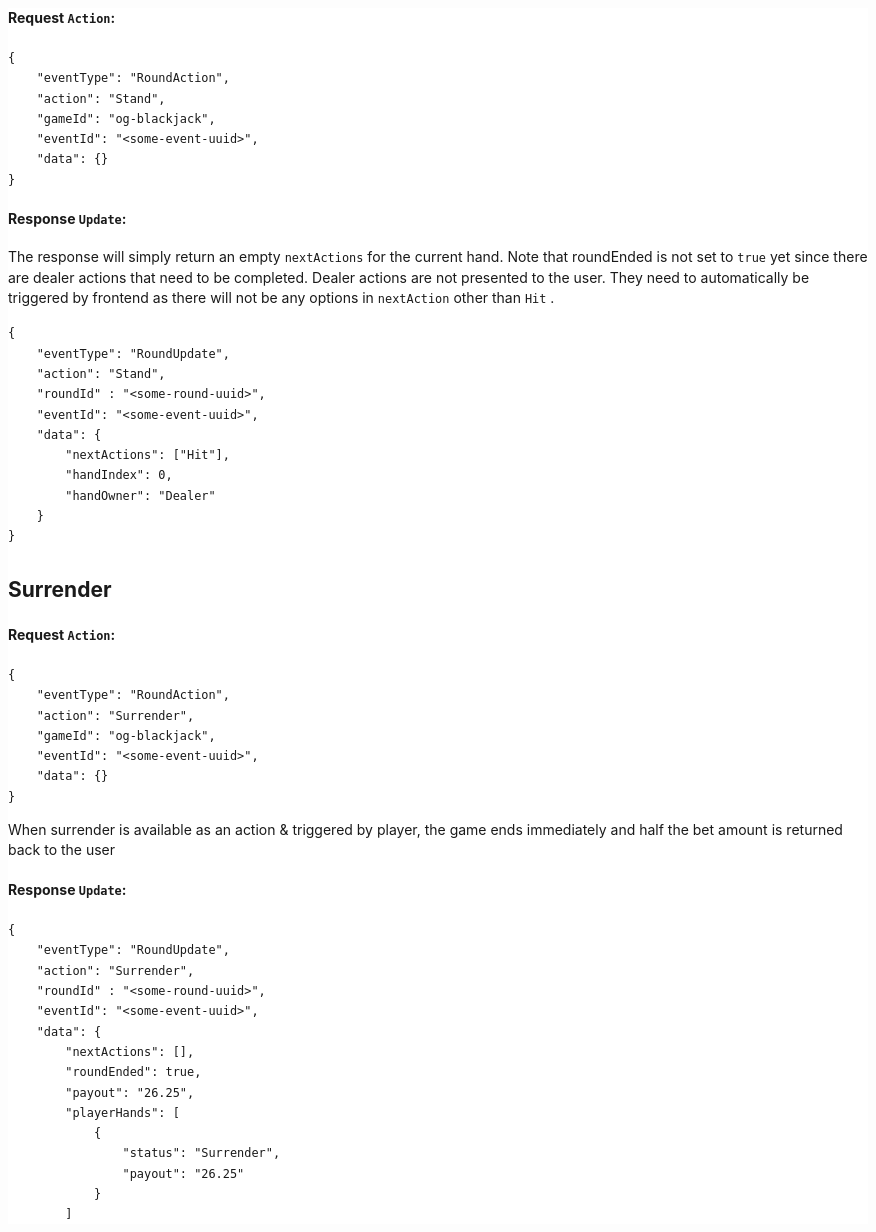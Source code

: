 #### Request `Action`:

```json:no-line-numbers
{
    "eventType": "RoundAction",
    "action": "Stand",
    "gameId": "og-blackjack",
    "eventId": "<some-event-uuid>",
    "data": {}
}
```

#### Response `Update`:
The response will simply return an empty `nextActions` for the current hand. Note that roundEnded is not set to `true` yet since there are dealer actions that need to be completed. Dealer actions are not presented to the user. They need to automatically be triggered by frontend as there will not be any options in `nextAction` other than `Hit` .
```json:no-line-numbers
{
    "eventType": "RoundUpdate",
    "action": "Stand",
    "roundId" : "<some-round-uuid>",
    "eventId": "<some-event-uuid>",
    "data": {
        "nextActions": ["Hit"],
        "handIndex": 0,
        "handOwner": "Dealer"
    }
}
```


## Surrender
#### Request `Action`:

```json:no-line-numbers
{
    "eventType": "RoundAction",
    "action": "Surrender",
    "gameId": "og-blackjack",
    "eventId": "<some-event-uuid>",
    "data": {}
}
```

When surrender is available as an action & triggered by player, the game ends immediately and half the bet amount is returned back to the user

#### Response `Update`:
```json:no-line-numbers
{
    "eventType": "RoundUpdate",
    "action": "Surrender",
    "roundId" : "<some-round-uuid>",
    "eventId": "<some-event-uuid>",
    "data": {
        "nextActions": [],
        "roundEnded": true,
        "payout": "26.25",
        "playerHands": [
            {
                "status": "Surrender",
                "payout": "26.25"
            }
        ]
```